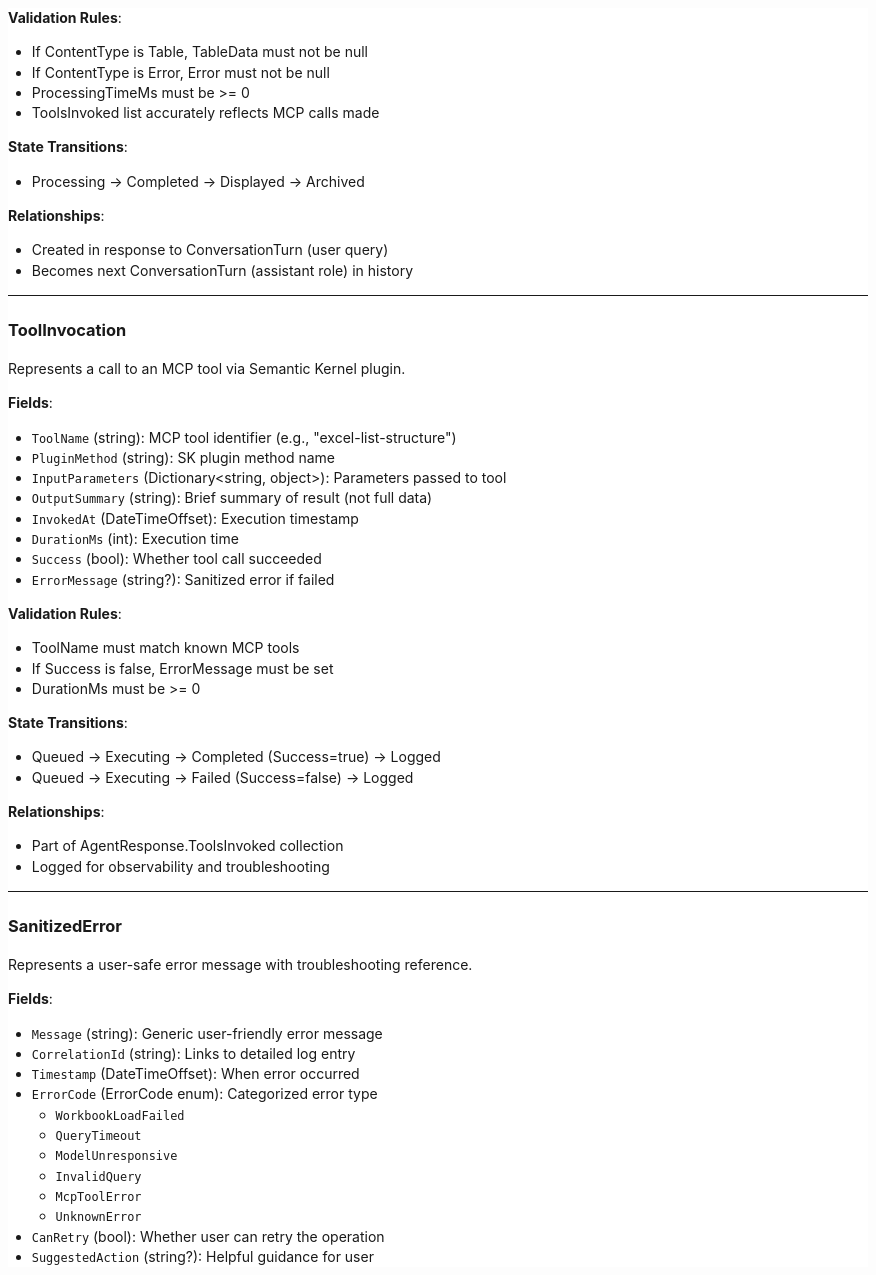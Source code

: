 **Validation Rules**:
- If ContentType is Table, TableData must not be null
- If ContentType is Error, Error must not be null
- ProcessingTimeMs must be >= 0
- ToolsInvoked list accurately reflects MCP calls made

**State Transitions**:
- Processing → Completed → Displayed → Archived

**Relationships**:
- Created in response to ConversationTurn (user query)
- Becomes next ConversationTurn (assistant role) in history

---

### ToolInvocation

Represents a call to an MCP tool via Semantic Kernel plugin.

**Fields**:
- `ToolName` (string): MCP tool identifier (e.g., "excel-list-structure")
- `PluginMethod` (string): SK plugin method name
- `InputParameters` (Dictionary<string, object>): Parameters passed to tool
- `OutputSummary` (string): Brief summary of result (not full data)
- `InvokedAt` (DateTimeOffset): Execution timestamp
- `DurationMs` (int): Execution time
- `Success` (bool): Whether tool call succeeded
- `ErrorMessage` (string?): Sanitized error if failed

**Validation Rules**:
- ToolName must match known MCP tools
- If Success is false, ErrorMessage must be set
- DurationMs must be >= 0

**State Transitions**:
- Queued → Executing → Completed (Success=true) → Logged
- Queued → Executing → Failed (Success=false) → Logged

**Relationships**:
- Part of AgentResponse.ToolsInvoked collection
- Logged for observability and troubleshooting

---

### SanitizedError

Represents a user-safe error message with troubleshooting reference.

**Fields**:
- `Message` (string): Generic user-friendly error message
- `CorrelationId` (string): Links to detailed log entry
- `Timestamp` (DateTimeOffset): When error occurred
- `ErrorCode` (ErrorCode enum): Categorized error type
  - `WorkbookLoadFailed`
  - `QueryTimeout`
  - `ModelUnresponsive`
  - `InvalidQuery`
  - `McpToolError`
  - `UnknownError`
- `CanRetry` (bool): Whether user can retry the operation
- `SuggestedAction` (string?): Helpful guidance for user
